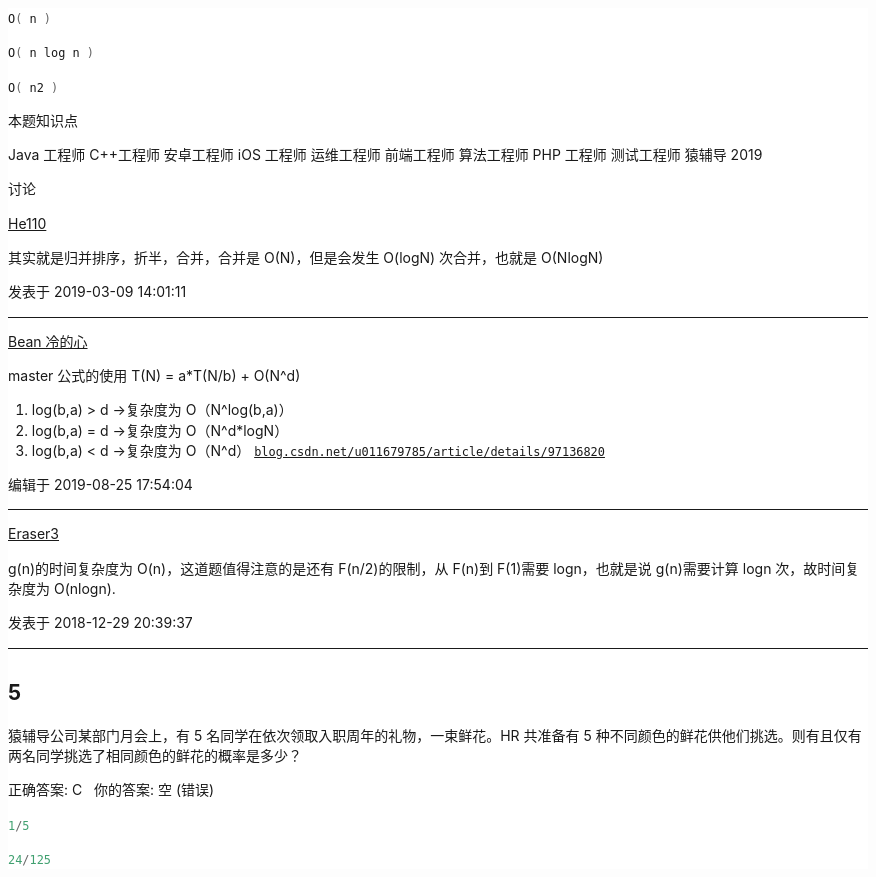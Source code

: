 ```cpp
O( n )
```

```cpp
O( n log n )
```

```cpp
O( n2 )
```

本题知识点

Java 工程师 C++工程师 安卓工程师 iOS 工程师 运维工程师 前端工程师 算法工程师 PHP 工程师 测试工程师 猿辅导 2019

讨论

[He110](https://www.nowcoder.com/profile/6472986)

其实就是归并排序，折半，合并，合并是 O(N)，但是会发生 O(logN) 次合并，也就是 O(NlogN)

发表于 2019-03-09 14:01:11

* * *

[Bean 冷的心](https://www.nowcoder.com/profile/411517301)

master 公式的使用
T(N) = a*T(N/b) + O(N^d)
1) log(b,a) > d ->复杂度为 O（N^log(b,a)）
2) log(b,a) = d ->复杂度为 O（N^d*logN）
3) log(b,a) < d ->复杂度为 O（N^d）
[`blog.csdn.net/u011679785/article/details/97136820`](https://blog.csdn.net/u011679785/article/details/97136820)

编辑于 2019-08-25 17:54:04

* * *

[Eraser3](https://www.nowcoder.com/profile/5095476)

g(n)的时间复杂度为 O(n)，这道题值得注意的是还有 F(n/2)的限制，从 F(n)到 F(1)需要 logn，也就是说 g(n)需要计算 logn 次，故时间复杂度为 O(nlogn).

发表于 2018-12-29 20:39:37

* * *

## 5

猿辅导公司某部门月会上，有 5 名同学在依次领取入职周年的礼物，一束鲜花。HR 共准备有 5 种不同颜色的鲜花供他们挑选。则有且仅有两名同学挑选了相同颜色的鲜花的概率是多少？

正确答案: C   你的答案: 空 (错误)

```cpp
1/5
```

```cpp
24/125
```
